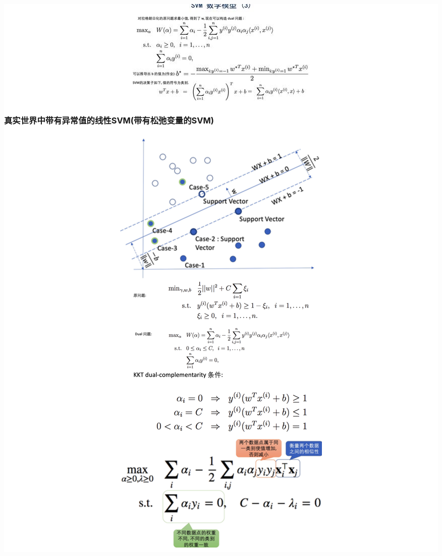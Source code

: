 <div align="center"> <img src="assets/linear-svm4.jpg" rel="linear-svm4.jpg" /></div>

### 真实世界中带有异常值的线性SVM(带有松弛变量的SVM)
<div align="center"> <img src="assets/svm-with-slack-variable1.png" rel="svm-with-slack-variable1.png" /></div>

<div align="center"> <img src="assets/svm-with-slack-variable2.png" rel="svm-with-slack-variable2.png" /></div>

<div align="center"> <img src="assets/svm-with-slack-variable3.png" rel="svm-with-slack-variable3.png" /></div>

<div align="center"> <img src="assets/svm-with-slack-variable4.png" rel="svm-with-slack-variable4.png" /></div>
